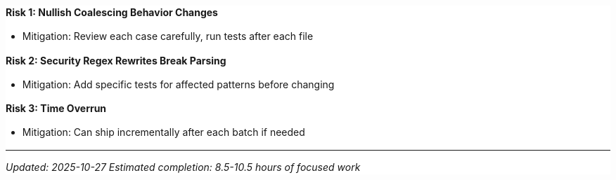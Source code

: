 **Risk 1: Nullish Coalescing Behavior Changes**
- Mitigation: Review each case carefully, run tests after each file

**Risk 2: Security Regex Rewrites Break Parsing**
- Mitigation: Add specific tests for affected patterns before changing

**Risk 3: Time Overrun**
- Mitigation: Can ship incrementally after each batch if needed

---
*Updated: 2025-10-27*
*Estimated completion: 8.5-10.5 hours of focused work*
